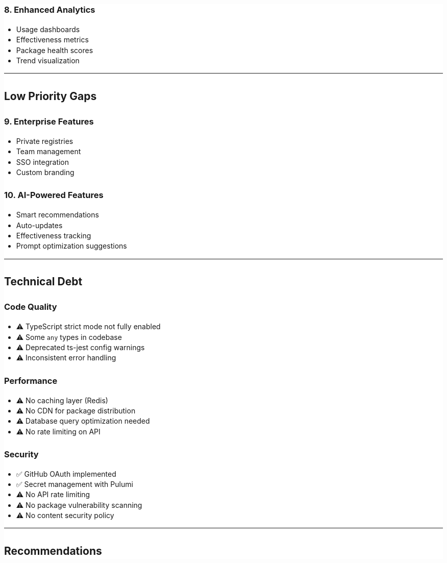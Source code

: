 ### 8. Enhanced Analytics
- Usage dashboards
- Effectiveness metrics
- Package health scores
- Trend visualization

---

## Low Priority Gaps

### 9. Enterprise Features
- Private registries
- Team management
- SSO integration
- Custom branding

### 10. AI-Powered Features
- Smart recommendations
- Auto-updates
- Effectiveness tracking
- Prompt optimization suggestions

---

## Technical Debt

### Code Quality
- ⚠️ TypeScript strict mode not fully enabled
- ⚠️ Some `any` types in codebase
- ⚠️ Deprecated ts-jest config warnings
- ⚠️ Inconsistent error handling

### Performance
- ⚠️ No caching layer (Redis)
- ⚠️ No CDN for package distribution
- ⚠️ Database query optimization needed
- ⚠️ No rate limiting on API

### Security
- ✅ GitHub OAuth implemented
- ✅ Secret management with Pulumi
- ⚠️ No API rate limiting
- ⚠️ No package vulnerability scanning
- ⚠️ No content security policy

---

## Recommendations
